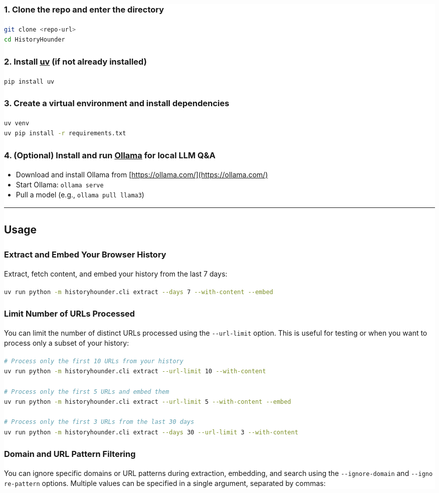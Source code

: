 ### 1. Clone the repo and enter the directory
```sh
git clone <repo-url>
cd HistoryHounder
```

### 2. Install [uv](https://github.com/astral-sh/uv) (if not already installed)
```sh
pip install uv
```

### 3. Create a virtual environment and install dependencies
```sh
uv venv
uv pip install -r requirements.txt
```

### 4. (Optional) Install and run [Ollama](https://ollama.com/) for local LLM Q&A
- Download and install Ollama from [https://ollama.com/](https://ollama.com/)
- Start Ollama: `ollama serve`
- Pull a model (e.g., `ollama pull llama3`)

---

## Usage

### **Extract and Embed Your Browser History**
Extract, fetch content, and embed your history from the last 7 days:
```sh
uv run python -m historyhounder.cli extract --days 7 --with-content --embed
```

### **Limit Number of URLs Processed**
You can limit the number of distinct URLs processed using the `--url-limit` option. This is useful for testing or when you want to process only a subset of your history:

```sh
# Process only the first 10 URLs from your history
uv run python -m historyhounder.cli extract --url-limit 10 --with-content

# Process only the first 5 URLs and embed them
uv run python -m historyhounder.cli extract --url-limit 5 --with-content --embed

# Process only the first 3 URLs from the last 30 days
uv run python -m historyhounder.cli extract --days 30 --url-limit 3 --with-content
```

### **Domain and URL Pattern Filtering**
You can ignore specific domains or URL patterns during extraction, embedding, and search using the `--ignore-domain` and `--ignore-pattern` options. Multiple values can be specified in a single argument, separated by commas:
